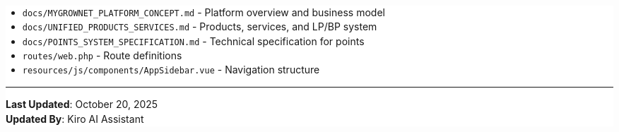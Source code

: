- `docs/MYGROWNET_PLATFORM_CONCEPT.md` - Platform overview and business model
- `docs/UNIFIED_PRODUCTS_SERVICES.md` - Products, services, and LP/BP system
- `docs/POINTS_SYSTEM_SPECIFICATION.md` - Technical specification for points
- `routes/web.php` - Route definitions
- `resources/js/components/AppSidebar.vue` - Navigation structure

---

**Last Updated**: October 20, 2025  
**Updated By**: Kiro AI Assistant
